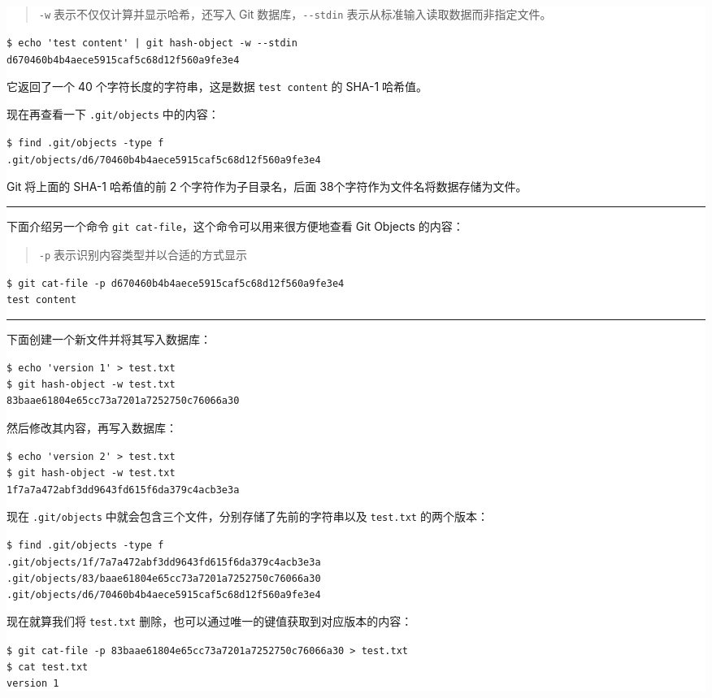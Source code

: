 > `-w` 表示不仅仅计算并显示哈希，还写入 Git 数据库，`--stdin` 表示从标准输入读取数据而非指定文件。

```console
$ echo 'test content' | git hash-object -w --stdin
d670460b4b4aece5915caf5c68d12f560a9fe3e4
```

它返回了一个 40 个字符长度的字符串，这是数据 `test content` 的 SHA-1 哈希值。

现在再查看一下 `.git/objects` 中的内容：

```console
$ find .git/objects -type f
.git/objects/d6/70460b4b4aece5915caf5c68d12f560a9fe3e4
```

Git 将上面的 SHA-1 哈希值的前 2 个字符作为子目录名，后面 38个字符作为文件名将数据存储为文件。

---

下面介绍另一个命令 `git cat-file`，这个命令可以用来很方便地查看 Git Objects 的内容：

> `-p` 表示识别内容类型并以合适的方式显示

```console
$ git cat-file -p d670460b4b4aece5915caf5c68d12f560a9fe3e4
test content
```

---

下面创建一个新文件并将其写入数据库：

```console
$ echo 'version 1' > test.txt
$ git hash-object -w test.txt
83baae61804e65cc73a7201a7252750c76066a30
```

然后修改其内容，再写入数据库：

```console
$ echo 'version 2' > test.txt
$ git hash-object -w test.txt
1f7a7a472abf3dd9643fd615f6da379c4acb3e3a
```

现在 `.git/objects` 中就会包含三个文件，分别存储了先前的字符串以及 `test.txt` 的两个版本：

```console
$ find .git/objects -type f
.git/objects/1f/7a7a472abf3dd9643fd615f6da379c4acb3e3a
.git/objects/83/baae61804e65cc73a7201a7252750c76066a30
.git/objects/d6/70460b4b4aece5915caf5c68d12f560a9fe3e4
```

现在就算我们将 `test.txt` 删除，也可以通过唯一的键值获取到对应版本的内容：

```console
$ git cat-file -p 83baae61804e65cc73a7201a7252750c76066a30 > test.txt
$ cat test.txt
version 1
```

